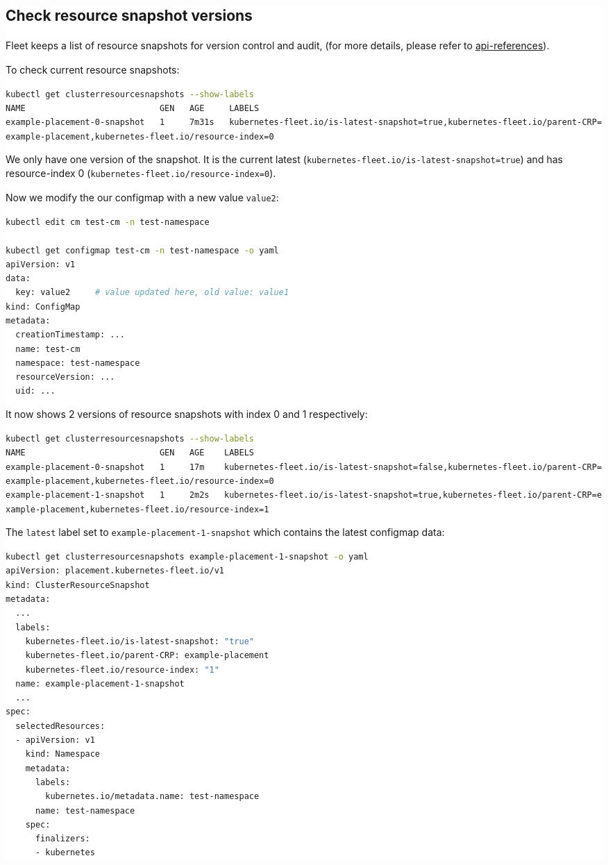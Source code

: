## Check resource snapshot versions

Fleet keeps a list of resource snapshots for version control and audit, (for more details, please refer to [api-references](../api-references.md)).

To check current resource snapshots:
```bash
kubectl get clusterresourcesnapshots --show-labels
NAME                           GEN   AGE     LABELS
example-placement-0-snapshot   1     7m31s   kubernetes-fleet.io/is-latest-snapshot=true,kubernetes-fleet.io/parent-CRP=example-placement,kubernetes-fleet.io/resource-index=0
```
We only have one version of the snapshot. It is the current latest (`kubernetes-fleet.io/is-latest-snapshot=true`) and has resource-index 0 (`kubernetes-fleet.io/resource-index=0`).

Now we modify the our configmap with a new value `value2`:
```bash
kubectl edit cm test-cm -n test-namespace

kubectl get configmap test-cm -n test-namespace -o yaml
apiVersion: v1
data:
  key: value2     # value updated here, old value: value1
kind: ConfigMap
metadata:
  creationTimestamp: ...
  name: test-cm
  namespace: test-namespace
  resourceVersion: ...
  uid: ...
```

It now shows 2 versions of resource snapshots with index 0 and 1 respectively:
```bash
kubectl get clusterresourcesnapshots --show-labels
NAME                           GEN   AGE    LABELS
example-placement-0-snapshot   1     17m    kubernetes-fleet.io/is-latest-snapshot=false,kubernetes-fleet.io/parent-CRP=example-placement,kubernetes-fleet.io/resource-index=0
example-placement-1-snapshot   1     2m2s   kubernetes-fleet.io/is-latest-snapshot=true,kubernetes-fleet.io/parent-CRP=example-placement,kubernetes-fleet.io/resource-index=1
```

The `latest` label set to `example-placement-1-snapshot` which contains the latest configmap data:
```bash
kubectl get clusterresourcesnapshots example-placement-1-snapshot -o yaml
apiVersion: placement.kubernetes-fleet.io/v1
kind: ClusterResourceSnapshot
metadata:
  ...
  labels:
    kubernetes-fleet.io/is-latest-snapshot: "true"
    kubernetes-fleet.io/parent-CRP: example-placement
    kubernetes-fleet.io/resource-index: "1"
  name: example-placement-1-snapshot
  ...
spec:
  selectedResources:
  - apiVersion: v1
    kind: Namespace
    metadata:
      labels:
        kubernetes.io/metadata.name: test-namespace
      name: test-namespace
    spec:
      finalizers:
      - kubernetes
```